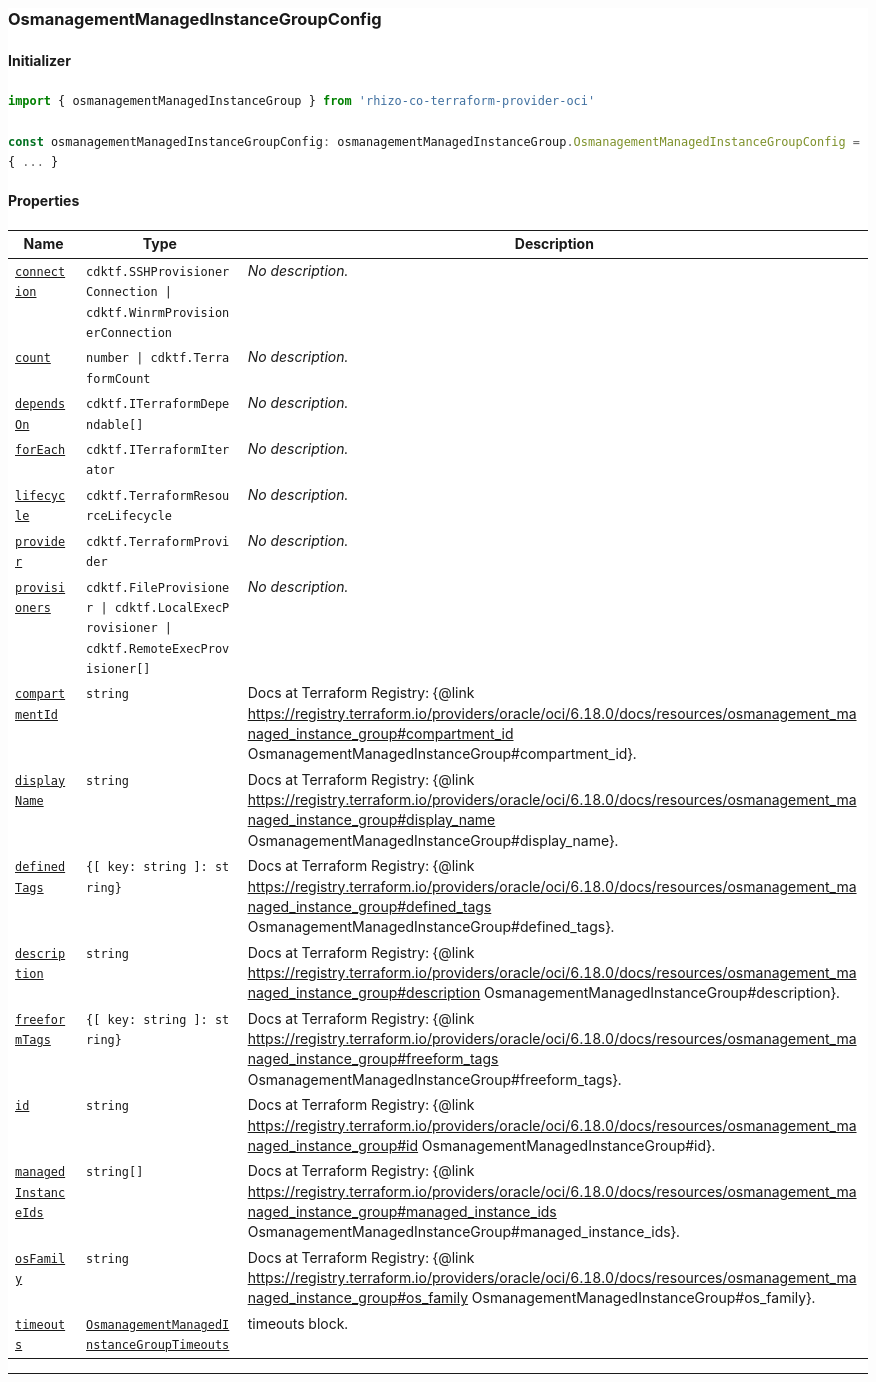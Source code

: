 ### OsmanagementManagedInstanceGroupConfig <a name="OsmanagementManagedInstanceGroupConfig" id="rhizo-co-terraform-provider-oci.osmanagementManagedInstanceGroup.OsmanagementManagedInstanceGroupConfig"></a>

#### Initializer <a name="Initializer" id="rhizo-co-terraform-provider-oci.osmanagementManagedInstanceGroup.OsmanagementManagedInstanceGroupConfig.Initializer"></a>

```typescript
import { osmanagementManagedInstanceGroup } from 'rhizo-co-terraform-provider-oci'

const osmanagementManagedInstanceGroupConfig: osmanagementManagedInstanceGroup.OsmanagementManagedInstanceGroupConfig = { ... }
```

#### Properties <a name="Properties" id="Properties"></a>

| **Name** | **Type** | **Description** |
| --- | --- | --- |
| <code><a href="#rhizo-co-terraform-provider-oci.osmanagementManagedInstanceGroup.OsmanagementManagedInstanceGroupConfig.property.connection">connection</a></code> | <code>cdktf.SSHProvisionerConnection \| cdktf.WinrmProvisionerConnection</code> | *No description.* |
| <code><a href="#rhizo-co-terraform-provider-oci.osmanagementManagedInstanceGroup.OsmanagementManagedInstanceGroupConfig.property.count">count</a></code> | <code>number \| cdktf.TerraformCount</code> | *No description.* |
| <code><a href="#rhizo-co-terraform-provider-oci.osmanagementManagedInstanceGroup.OsmanagementManagedInstanceGroupConfig.property.dependsOn">dependsOn</a></code> | <code>cdktf.ITerraformDependable[]</code> | *No description.* |
| <code><a href="#rhizo-co-terraform-provider-oci.osmanagementManagedInstanceGroup.OsmanagementManagedInstanceGroupConfig.property.forEach">forEach</a></code> | <code>cdktf.ITerraformIterator</code> | *No description.* |
| <code><a href="#rhizo-co-terraform-provider-oci.osmanagementManagedInstanceGroup.OsmanagementManagedInstanceGroupConfig.property.lifecycle">lifecycle</a></code> | <code>cdktf.TerraformResourceLifecycle</code> | *No description.* |
| <code><a href="#rhizo-co-terraform-provider-oci.osmanagementManagedInstanceGroup.OsmanagementManagedInstanceGroupConfig.property.provider">provider</a></code> | <code>cdktf.TerraformProvider</code> | *No description.* |
| <code><a href="#rhizo-co-terraform-provider-oci.osmanagementManagedInstanceGroup.OsmanagementManagedInstanceGroupConfig.property.provisioners">provisioners</a></code> | <code>cdktf.FileProvisioner \| cdktf.LocalExecProvisioner \| cdktf.RemoteExecProvisioner[]</code> | *No description.* |
| <code><a href="#rhizo-co-terraform-provider-oci.osmanagementManagedInstanceGroup.OsmanagementManagedInstanceGroupConfig.property.compartmentId">compartmentId</a></code> | <code>string</code> | Docs at Terraform Registry: {@link https://registry.terraform.io/providers/oracle/oci/6.18.0/docs/resources/osmanagement_managed_instance_group#compartment_id OsmanagementManagedInstanceGroup#compartment_id}. |
| <code><a href="#rhizo-co-terraform-provider-oci.osmanagementManagedInstanceGroup.OsmanagementManagedInstanceGroupConfig.property.displayName">displayName</a></code> | <code>string</code> | Docs at Terraform Registry: {@link https://registry.terraform.io/providers/oracle/oci/6.18.0/docs/resources/osmanagement_managed_instance_group#display_name OsmanagementManagedInstanceGroup#display_name}. |
| <code><a href="#rhizo-co-terraform-provider-oci.osmanagementManagedInstanceGroup.OsmanagementManagedInstanceGroupConfig.property.definedTags">definedTags</a></code> | <code>{[ key: string ]: string}</code> | Docs at Terraform Registry: {@link https://registry.terraform.io/providers/oracle/oci/6.18.0/docs/resources/osmanagement_managed_instance_group#defined_tags OsmanagementManagedInstanceGroup#defined_tags}. |
| <code><a href="#rhizo-co-terraform-provider-oci.osmanagementManagedInstanceGroup.OsmanagementManagedInstanceGroupConfig.property.description">description</a></code> | <code>string</code> | Docs at Terraform Registry: {@link https://registry.terraform.io/providers/oracle/oci/6.18.0/docs/resources/osmanagement_managed_instance_group#description OsmanagementManagedInstanceGroup#description}. |
| <code><a href="#rhizo-co-terraform-provider-oci.osmanagementManagedInstanceGroup.OsmanagementManagedInstanceGroupConfig.property.freeformTags">freeformTags</a></code> | <code>{[ key: string ]: string}</code> | Docs at Terraform Registry: {@link https://registry.terraform.io/providers/oracle/oci/6.18.0/docs/resources/osmanagement_managed_instance_group#freeform_tags OsmanagementManagedInstanceGroup#freeform_tags}. |
| <code><a href="#rhizo-co-terraform-provider-oci.osmanagementManagedInstanceGroup.OsmanagementManagedInstanceGroupConfig.property.id">id</a></code> | <code>string</code> | Docs at Terraform Registry: {@link https://registry.terraform.io/providers/oracle/oci/6.18.0/docs/resources/osmanagement_managed_instance_group#id OsmanagementManagedInstanceGroup#id}. |
| <code><a href="#rhizo-co-terraform-provider-oci.osmanagementManagedInstanceGroup.OsmanagementManagedInstanceGroupConfig.property.managedInstanceIds">managedInstanceIds</a></code> | <code>string[]</code> | Docs at Terraform Registry: {@link https://registry.terraform.io/providers/oracle/oci/6.18.0/docs/resources/osmanagement_managed_instance_group#managed_instance_ids OsmanagementManagedInstanceGroup#managed_instance_ids}. |
| <code><a href="#rhizo-co-terraform-provider-oci.osmanagementManagedInstanceGroup.OsmanagementManagedInstanceGroupConfig.property.osFamily">osFamily</a></code> | <code>string</code> | Docs at Terraform Registry: {@link https://registry.terraform.io/providers/oracle/oci/6.18.0/docs/resources/osmanagement_managed_instance_group#os_family OsmanagementManagedInstanceGroup#os_family}. |
| <code><a href="#rhizo-co-terraform-provider-oci.osmanagementManagedInstanceGroup.OsmanagementManagedInstanceGroupConfig.property.timeouts">timeouts</a></code> | <code><a href="#rhizo-co-terraform-provider-oci.osmanagementManagedInstanceGroup.OsmanagementManagedInstanceGroupTimeouts">OsmanagementManagedInstanceGroupTimeouts</a></code> | timeouts block. |

---
